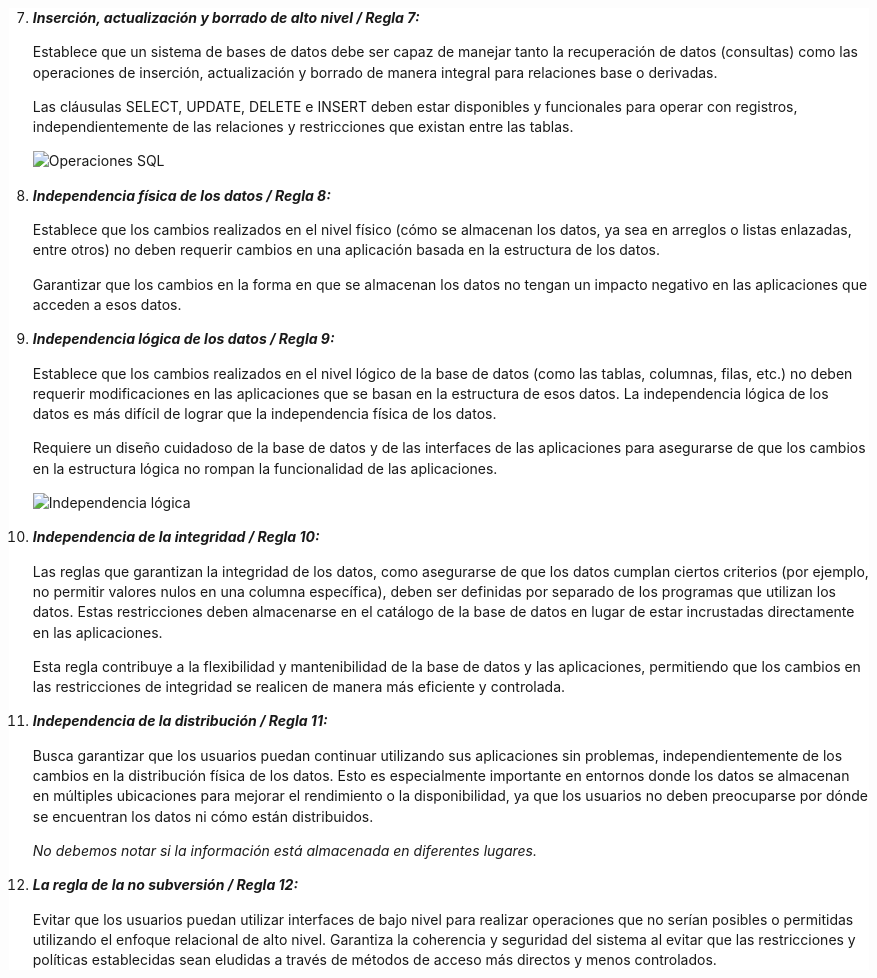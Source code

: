 7. ***Inserción, actualización y borrado de alto nivel / Regla 7:***

    Establece que un sistema de bases de datos debe ser capaz de manejar tanto la recuperación de datos (consultas) como las operaciones de inserción, actualización y borrado de manera integral para relaciones base o derivadas.

    Las cláusulas SELECT, UPDATE, DELETE e INSERT deben estar disponibles y funcionales para operar con registros, independientemente de las relaciones y restricciones que existan entre las tablas.

    ![Operaciones SQL](https://external-content.duckduckgo.com/iu/?u=https%3A%2F%2Fitmanabi.com%2Fwp-content%2Fuploads%2F2020%2F01%2FSQL-4-major.png&f=1&nofb=1&ipt=cd37348e04149f4736ed0c3144809344818271a081ee19ac514880539851ad4f&ipo=images)

8. ***Independencia física de los datos / Regla 8:***

    Establece que los cambios realizados en el nivel físico (cómo se almacenan los datos, ya sea en arreglos o listas enlazadas, entre otros) no deben requerir cambios en una aplicación basada en la estructura de los datos.

    Garantizar que los cambios en la forma en que se almacenan los datos no tengan un impacto negativo en las aplicaciones que acceden a esos datos.


9. ***Independencia lógica de los datos / Regla 9:***

    Establece que los cambios realizados en el nivel lógico de la base de datos (como las tablas, columnas, filas, etc.) no deben requerir modificaciones en las aplicaciones que se basan en la estructura de esos datos. La independencia lógica de los datos es más difícil de lograr que la independencia física de los datos.

    Requiere un diseño cuidadoso de la base de datos y de las interfaces de las aplicaciones para asegurarse de que los cambios en la estructura lógica no rompan la funcionalidad de las aplicaciones. 

    ![Independencia lógica](https://external-content.duckduckgo.com/iu/?u=https%3A%2F%2F3.bp.blogspot.com%2F-v025Qqd0NGE%2FV3-xCqlKyjI%2FAAAAAAAAAIE%2FYDkB4XPFVzAbbNiO5ymrbMRispDXhh2BACLcB%2Fs1600%2Fbase-de-datos-3-728.jpg&f=1&nofb=1&ipt=d8238b2835a555d90347fe08458807f5b56aa1d4b3dcd1263ac14a71c701ee4b&ipo=images)

10. ***Independencia de la integridad / Regla 10:***

    Las reglas que garantizan la integridad de los datos, como asegurarse de que los datos cumplan ciertos criterios (por ejemplo, no permitir valores nulos en una columna específica), deben ser definidas por separado de los programas que utilizan los datos. Estas restricciones deben almacenarse en el catálogo de la base de datos en lugar de estar incrustadas directamente en las aplicaciones.

    Esta regla contribuye a la flexibilidad y mantenibilidad de la base de datos y las aplicaciones, permitiendo que los cambios en las restricciones de integridad se realicen de manera más eficiente y controlada.

11. ***Independencia de la distribución / Regla 11:***

    Busca garantizar que los usuarios puedan continuar utilizando sus aplicaciones sin problemas, independientemente de los cambios en la distribución física de los datos. Esto es especialmente importante en entornos donde los datos se almacenan en múltiples ubicaciones para mejorar el rendimiento o la disponibilidad, ya que los usuarios no deben preocuparse por dónde se encuentran los datos ni cómo están distribuidos.

    *No debemos notar si la información está almacenada en diferentes lugares.*

12. ***La regla de la no subversión / Regla 12:***

    Evitar que los usuarios puedan utilizar interfaces de bajo nivel para realizar operaciones que no serían posibles o permitidas utilizando el enfoque relacional de alto nivel. Garantiza la coherencia y seguridad del sistema al evitar que las restricciones y políticas establecidas sean eludidas a través de métodos de acceso más directos y menos controlados.
